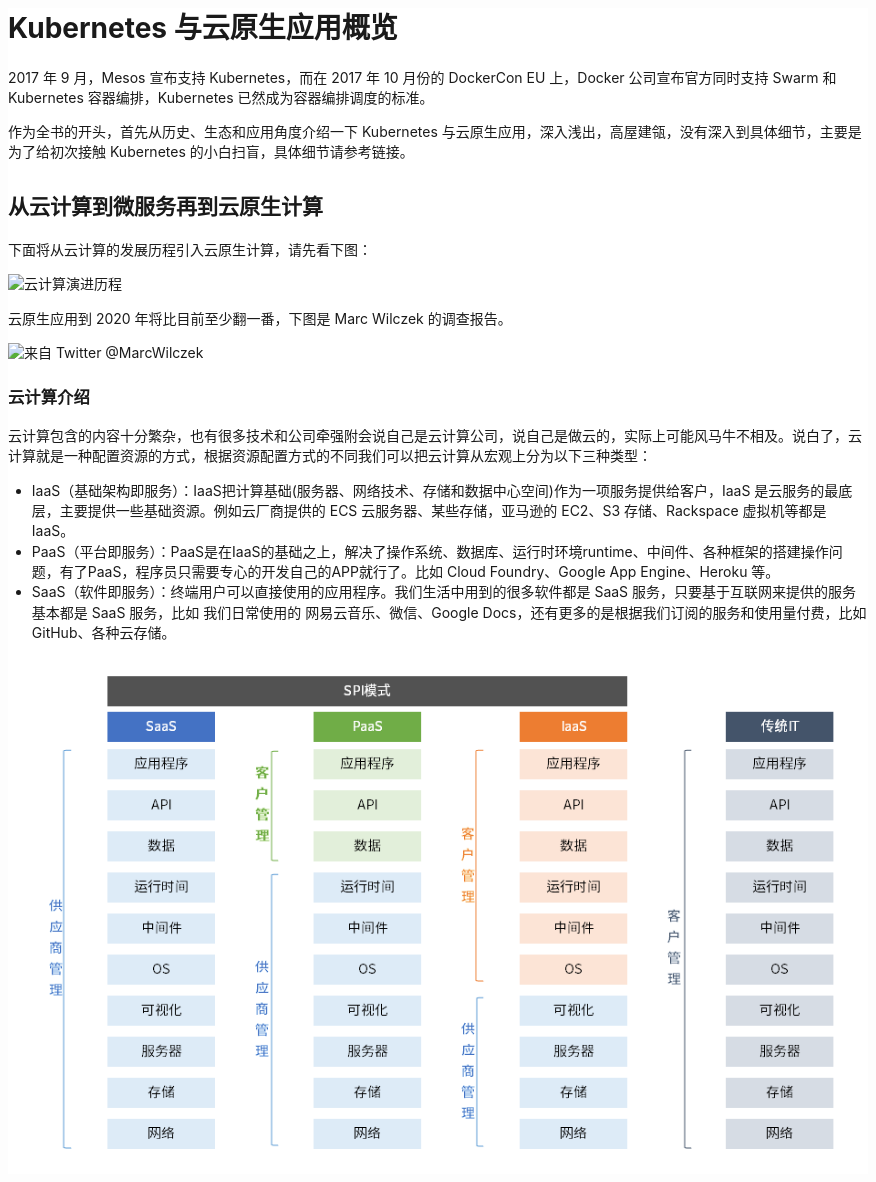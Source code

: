 # Kubernetes 与云原生应用概览

2017 年 9 月，Mesos 宣布支持 Kubernetes，而在 2017 年 10 月份的 DockerCon EU 上，Docker 公司宣布官方同时支持 Swarm 和 Kubernetes 容器编排，Kubernetes 已然成为容器编排调度的标准。

作为全书的开头，首先从历史、生态和应用角度介绍一下 Kubernetes 与云原生应用，深入浅出，高屋建瓴，没有深入到具体细节，主要是为了给初次接触 Kubernetes 的小白扫盲，具体细节请参考链接。

## 从云计算到微服务再到云原生计算

下面将从云计算的发展历程引入云原生计算，请先看下图：

![云计算演进历程](../images/cloud-computing-evolution-road.jpg)

云原生应用到 2020 年将比目前至少翻一番，下图是 Marc Wilczek 的调查报告。

![来自 Twitter @MarcWilczek](../images/cloud-native-comes-of-age.jpg)

### 云计算介绍

云计算包含的内容十分繁杂，也有很多技术和公司牵强附会说自己是云计算公司，说自己是做云的，实际上可能风马牛不相及。说白了，云计算就是一种配置资源的方式，根据资源配置方式的不同我们可以把云计算从宏观上分为以下三种类型：

* IaaS（基础架构即服务）：IaaS把计算基础(服务器、网络技术、存储和数据中心空间)作为一项服务提供给客户，IaaS 是云服务的最底层，主要提供一些基础资源。例如云厂商提供的 ECS 云服务器、某些存储，亚马逊的 EC2、S3 存储、Rackspace 虚拟机等都是 IaaS。
* PaaS（平台即服务）：PaaS是在IaaS的基础之上，解决了操作系统、数据库、运行时环境runtime、中间件、各种框架的搭建操作问题，有了PaaS，程序员只需要专心的开发自己的APP就行了。比如 Cloud Foundry、Google App Engine、Heroku 等。
* SaaS（软件即服务）：终端用户可以直接使用的应用程序。我们生活中用到的很多软件都是 SaaS 服务，只要基于互联网来提供的服务基本都是 SaaS 服务，比如 我们日常使用的 网易云音乐、微信、Google Docs，还有更多的是根据我们订阅的服务和使用量付费，比如 GitHub、各种云存储。

![cloud computing](../images/cloud-computing.png)
